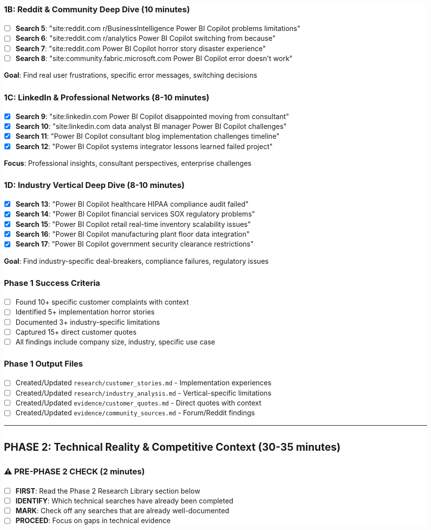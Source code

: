 ### 1B: Reddit & Community Deep Dive (10 minutes)

- [ ] **Search 5**: "site:reddit.com r/BusinessIntelligence Power BI Copilot problems limitations"
- [ ] **Search 6**: "site:reddit.com r/analytics Power BI Copilot switching from because"
- [ ] **Search 7**: "site:reddit.com Power BI Copilot horror story disaster experience"
- [ ] **Search 8**: "site:community.fabric.microsoft.com Power BI Copilot error doesn't work"

**Goal**: Find real user frustrations, specific error messages, switching decisions

### 1C: LinkedIn & Professional Networks (8-10 minutes)

- [X] **Search 9**: "site:linkedin.com Power BI Copilot disappointed moving from consultant"
- [X] **Search 10**: "site:linkedin.com data analyst BI manager Power BI Copilot challenges"
- [X] **Search 11**: "Power BI Copilot consultant blog implementation challenges timeline"
- [X] **Search 12**: "Power BI Copilot systems integrator lessons learned failed project"

**Focus**: Professional insights, consultant perspectives, enterprise challenges

### 1D: Industry Vertical Deep Dive (8-10 minutes)

- [X] **Search 13**: "Power BI Copilot healthcare HIPAA compliance audit failed"
- [X] **Search 14**: "Power BI Copilot financial services SOX regulatory problems"
- [X] **Search 15**: "Power BI Copilot retail real-time inventory scalability issues"
- [X] **Search 16**: "Power BI Copilot manufacturing plant floor data integration"
- [X] **Search 17**: "Power BI Copilot government security clearance restrictions"

**Goal**: Find industry-specific deal-breakers, compliance failures, regulatory issues

### Phase 1 Success Criteria
- [ ] Found 10+ specific customer complaints with context
- [ ] Identified 5+ implementation horror stories
- [ ] Documented 3+ industry-specific limitations
- [ ] Captured 15+ direct customer quotes
- [ ] All findings include company size, industry, specific use case

### Phase 1 Output Files
- [ ] Created/Updated `research/customer_stories.md` - Implementation experiences
- [ ] Created/Updated `research/industry_analysis.md` - Vertical-specific limitations
- [ ] Created/Updated `evidence/customer_quotes.md` - Direct quotes with context
- [ ] Created/Updated `evidence/community_sources.md` - Forum/Reddit findings

---

## PHASE 2: Technical Reality & Competitive Context (30-35 minutes)

### ⚠️ PRE-PHASE 2 CHECK (2 minutes)
- [ ] **FIRST**: Read the Phase 2 Research Library section below
- [ ] **IDENTIFY**: Which technical searches have already been completed
- [ ] **MARK**: Check off any searches that are already well-documented
- [ ] **PROCEED**: Focus on gaps in technical evidence
